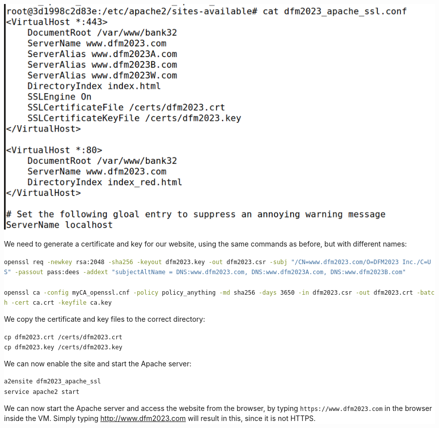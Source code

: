 ![Apache ssl conf](screenshots/w11/guide/our_apache_ssl_conf.png)

We need to generate a certificate and key for our website, using the same commands as before, but with different names:
```bash
openssl req -newkey rsa:2048 -sha256 -keyout dfm2023.key -out dfm2023.csr -subj "/CN=www.dfm2023.com/O=DFM2023 Inc./C=US" -passout pass:dees -addext "subjectAltName = DNS:www.dfm2023.com, DNS:www.dfm2023A.com, DNS:www.dfm2023B.com"

openssl ca -config myCA_openssl.cnf -policy policy_anything -md sha256 -days 3650 -in dfm2023.csr -out dfm2023.crt -batch -cert ca.crt -keyfile ca.key
```

We copy the certificate and key files to the correct directory:
```
cp dfm2023.crt /certs/dfm2023.crt
cp dfm2023.key /certs/dfm2023.key
```

We can now enable the site and start the Apache server:
```bash
a2ensite dfm2023_apache_ssl
service apache2 start
```

We can now start the Apache server and access the website from the browser, by typing `https://www.dfm2023.com` in the browser inside the VM.
Simply typing http://www.dfm2023.com will result in this, since it is not HTTPS.